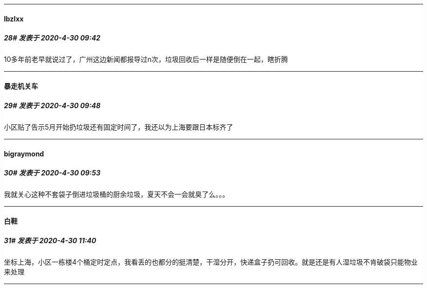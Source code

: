 





-----

####  lbzlxx  
##### 28#       发表于 2020-4-30 09:42




10多年前老早就说过了，广州这边新闻都报导过n次，垃圾回收后一样是随便倒在一起，瞎折腾







-----

####  暴走机关车  
##### 29#       发表于 2020-4-30 09:48




小区贴了告示5月开始扔垃圾还有固定时间了，我还以为上海要跟日本标齐了







-----

####  bigraymond  
##### 30#       发表于 2020-4-30 09:53




我就关心这种不套袋子倒进垃圾桶的厨余垃圾，夏天不会一会就臭了么。。。







-----

####  白鞋  
##### 31#       发表于 2020-4-30 11:40




坐标上海，小区一栋楼4个桶定时定点，我看丢的也都分的挺清楚，干湿分开，快递盒子扔可回收。就是还是有人湿垃圾不肯破袋只能物业来处理







-----
